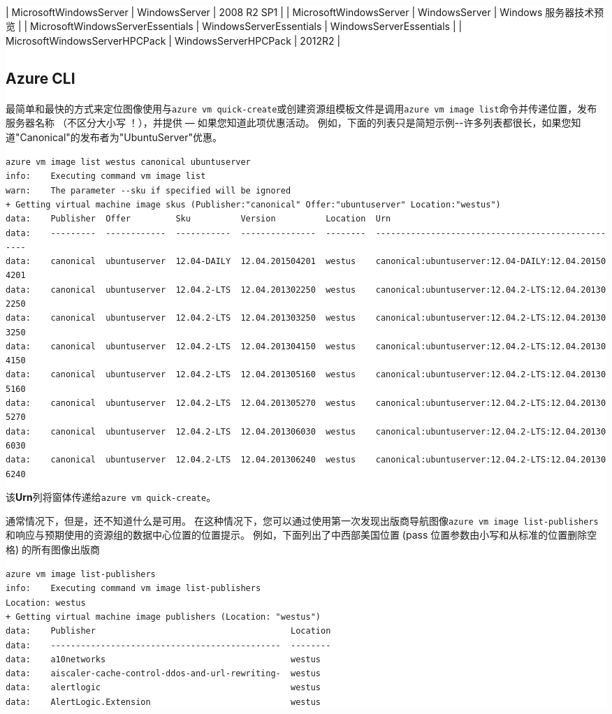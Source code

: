 | MicrosoftWindowsServer           | WindowsServer                              | 2008 R2 SP1 |
| MicrosoftWindowsServer           | WindowsServer                              | Windows 服务器技术预览 |
| MicrosoftWindowsServerEssentials | WindowsServerEssentials                    | WindowsServerEssentials          |
| MicrosoftWindowsServerHPCPack    | WindowsServerHPCPack                       | 2012R2                           |


## Azure CLI

最简单和最快的方式来定位图像使用与`azure vm quick-create`或创建资源组模板文件是调用`azure vm image list`命令并传递位置，发布服务器名称 （不区分大小写 ！），并提供 — 如果您知道此项优惠活动。 例如，下面的列表只是简短示例--许多列表都很长，如果您知道"Canonical"的发布者为"UbuntuServer"优惠。

    azure vm image list westus canonical ubuntuserver
    info:    Executing command vm image list
    warn:    The parameter --sku if specified will be ignored
    + Getting virtual machine image skus (Publisher:"canonical" Offer:"ubuntuserver" Location:"westus")
    data:    Publisher  Offer         Sku          Version          Location  Urn
    data:    ---------  ------------  -----------  ---------------  --------  --------------------------------------------------
    data:    canonical  ubuntuserver  12.04-DAILY  12.04.201504201  westus    canonical:ubuntuserver:12.04-DAILY:12.04.201504201
    data:    canonical  ubuntuserver  12.04.2-LTS  12.04.201302250  westus    canonical:ubuntuserver:12.04.2-LTS:12.04.201302250
    data:    canonical  ubuntuserver  12.04.2-LTS  12.04.201303250  westus    canonical:ubuntuserver:12.04.2-LTS:12.04.201303250
    data:    canonical  ubuntuserver  12.04.2-LTS  12.04.201304150  westus    canonical:ubuntuserver:12.04.2-LTS:12.04.201304150
    data:    canonical  ubuntuserver  12.04.2-LTS  12.04.201305160  westus    canonical:ubuntuserver:12.04.2-LTS:12.04.201305160
    data:    canonical  ubuntuserver  12.04.2-LTS  12.04.201305270  westus    canonical:ubuntuserver:12.04.2-LTS:12.04.201305270
    data:    canonical  ubuntuserver  12.04.2-LTS  12.04.201306030  westus    canonical:ubuntuserver:12.04.2-LTS:12.04.201306030
    data:    canonical  ubuntuserver  12.04.2-LTS  12.04.201306240  westus    canonical:ubuntuserver:12.04.2-LTS:12.04.201306240

该**Urn**列将窗体传递给`azure vm quick-create`。

通常情况下，但是，还不知道什么是可用。 在这种情况下，您可以通过使用第一次发现出版商导航图像`azure vm image list-publishers`和响应与预期使用的资源组的数据中心位置的位置提示。 例如，下面列出了中西部美国位置 (pass 位置参数由小写和从标准的位置删除空格) 的所有图像出版商

    azure vm image list-publishers
    info:    Executing command vm image list-publishers
    Location: westus
    + Getting virtual machine image publishers (Location: "westus")
    data:    Publisher                                       Location
    data:    ----------------------------------------------  --------
    data:    a10networks                                     westus  
    data:    aiscaler-cache-control-ddos-and-url-rewriting-  westus  
    data:    alertlogic                                      westus  
    data:    AlertLogic.Extension                            westus  
